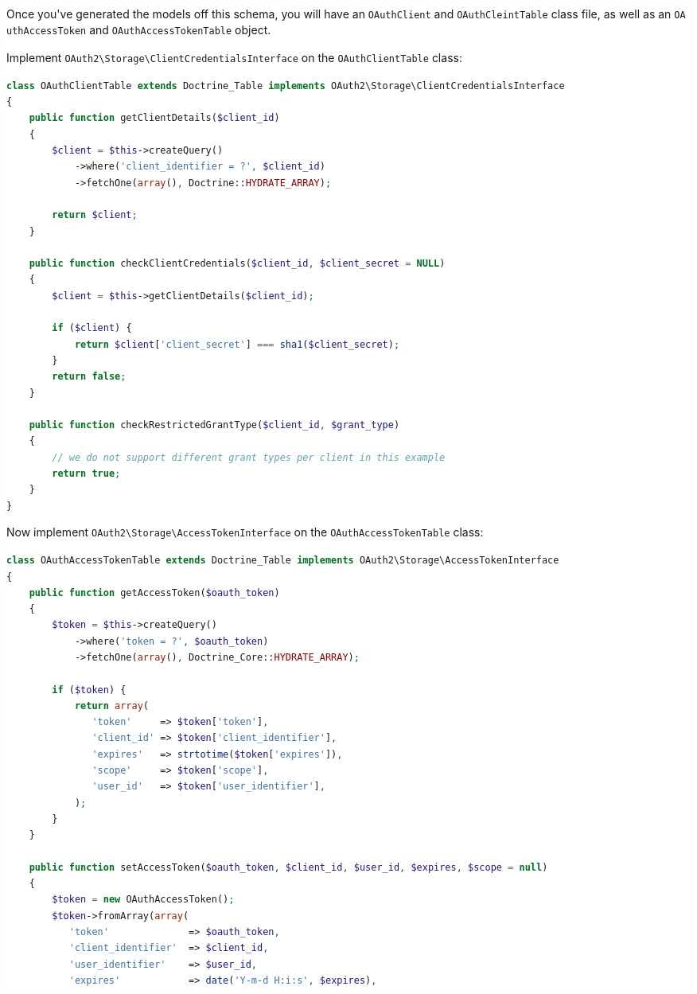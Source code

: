 Once you've generated the models off this schema, you will have an `OAuthClient` and `OAuthCleintTable` class
file, as well as an `OAuthAccessToken` and `OAuthAccessTokenTable` object.

Implement `OAuth2\Storage\ClientCredentialsInterface` on the `OAuthClientTable` class:

```php
class OAuthClientTable extends Doctrine_Table implements OAuth2\Storage\ClientCredentialsInterface
{
    public function getClientDetails($client_id)
    {
        $client = $this->createQuery()
            ->where('client_identifier = ?', $client_id)
            ->fetchOne(array(), Doctrine::HYDRATE_ARRAY);

        return $client;
    }

    public function checkClientCredentials($client_id, $client_secret = NULL)
    {
        $client = $this->getClientDetails($client_id);

        if ($client) {
            return $client['client_secret'] === sha1($client_secret);
        }
        return false;
    }

    public function checkRestrictedGrantType($client_id, $grant_type)
    {
        // we do not support different grant types per client in this example
        return true;
    }
}
```

Now implement `OAuth2\Storage\AccessTokenInterface` on the `OAuthAccessTokenTable` class:

```php
class OAuthAccessTokenTable extends Doctrine_Table implements OAuth2\Storage\AccessTokenInterface
{
    public function getAccessToken($oauth_token)
    {
        $token = $this->createQuery()
            ->where('token = ?', $oauth_token)
            ->fetchOne(array(), Doctrine_Core::HYDRATE_ARRAY);

        if ($token) {
            return array(
               'token'     => $token['token'],
               'client_id' => $token['client_identifier'],
               'expires'   => strtotime($token['expires']),
               'scope'     => $token['scope'],
               'user_id'   => $token['user_identifier'],
            );
        }
    }

    public function setAccessToken($oauth_token, $client_id, $user_id, $expires, $scope = null)
    {
        $token = new OAuthAccessToken();
        $token->fromArray(array(
           'token'              => $oauth_token,
           'client_identifier'  => $client_id,
           'user_identifier'    => $user_id,
           'expires'            => date('Y-m-d H:i:s', $expires),
```